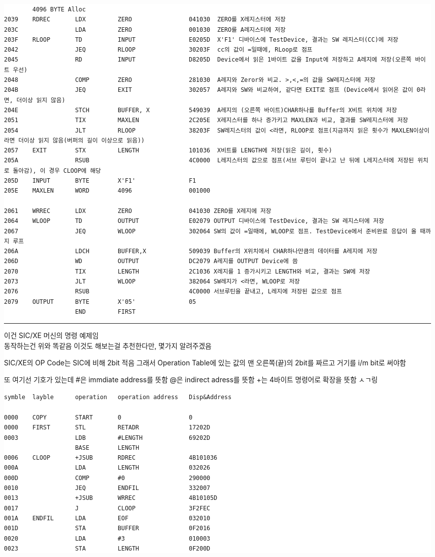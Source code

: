             4096 BYTE Alloc                         
    2039    RDREC       LDX         ZERO                041030  ZERO를 X레지스터에 저장
    203C                LDA         ZERO                001030  ZERO를 A레지스터에 저장
    203F    RLOOP       TD          INPUT               E0205D  X'F1' 디바이스에 TestDevice, 결과는 SW 레지스터(CC)에 저장
    2042                JEQ         RLOOP               30203F  cc의 값이 =일때에, RLoop로 점프
    2045                RD          INPUT               D8205D  Device에서 읽은 1바이트 값을 Input에 저장하고 A레지에 저장(오른쪽 바이트 우선)
    2048                COMP        ZERO                281030  A레지와 Zeror와 비교. >,<,=의 값을 SW레지스터에 저장
    204B                JEQ         EXIT                302057  A레지와 SW와 비교하여, 같다면 EXIT로 점프 (Device에서 읽어온 값이 0라면, 더이상 읽지 않음)
    204E                STCH        BUFFER, X           549039  A레지의 (오른쪽 바이트)CHAR하나를 Buffer의 X비트 위치에 저장
    2051                TIX         MAXLEN              2C205E  X레지스터를 하나 증가키고 MAXLEN과 비교, 결과를 SW레지스터에 저장
    2054                JLT         RLOOP               38203F  SW레지스터의 값이 <라면, RLOOP로 점프(지금까지 읽은 횟수가 MAXLEN이상이라면 더이상 읽지 않음(버퍼의 길이 이상으로 읽음))
    2057    EXIT        STX         LENGTH              101036  X비트를 LENGTH에 저장(읽은 길이, 횟수)
    205A                RSUB                            4C0000  L레지스터의 값으로 점프(서브 루틴이 끝나고 난 뒤에 L레지스터에 저장된 위치로 돌아감), 이 경우 CLOOP에 해당
    205D    INPUT       BYTE        X'F1'               F1
    205E    MAXLEN      WORD        4096                001000

    2061    WRREC       LDX         ZERO                041030 ZERO를 X레지에 저장
    2064    WLOOP       TD          OUTPUT              E02079 OUTPUT 디바이스에 TestDevice, 결과는 SW 레지스터에 저장
    2067                JEQ         WLOOP               302064 SW의 값이 =일때에, WLOOP로 점프. TestDevice에서 준비완료 응답이 올 때까지 루프
    206A                LDCH        BUFFER,X            509039 Buffer의 X위치에서 CHAR하나만큼의 데이터를 A레지에 저장
    206D                WD          OUTPUT              DC2079 A레지를 OUTPUT Device에 씀
    2070                TIX         LENGTH              2C1036 X레지를 1 증가시키고 LENGTH와 비교, 결과는 SW에 저장
    2073                JLT         WLOOP               382064 SW레지가 <라면, WLOOP로 저장
    2076                RSUB                            4C0000 서브루틴을 끝내고, L레지에 저장된 값으로 점프
    2079    OUTPUT      BYTE        X'05'               05
                        END         FIRST               

------------------------------------------------------

이건 SIC/XE 머신의 명령 예제임  
동작하는건 위와 똑같음
이것도 해보는걸 추천한다만, 몇가지 알려주겠음

SIC/XE의 OP Code는 SIC에 비해 2bit 적음
그래서 Operation Table에 있는 값의 맨 오른쪽(끝)의 2bit를 짜르고 거기를 i/m bit로 써야함

또 여기선 기호가 있는데 
#은 immdiate address를 뜻함
@은 indirect adress를 뜻함
+는 4바이트 명령어로 확장을 뜻함
ㅅㄱ링


    symble  layble      operation   operation address   Disp&Address

    0000    COPY        START       0                   0   
    0000    FIRST       STL         RETADR              17202D    
    0003                LDB         #LENGTH             69202D        
                        BASE        LENGTH              
    0006    CLOOP       +JSUB       RDREC               4B101036
    000A                LDA         LENGTH              032026
    000D                COMP        #0                  290000
    0010                JEQ         ENDFIL              332007
    0013                +JSUB       WRREC               4B10105D
    0017                J           CLOOP               3F2FEC
    001A    ENDFIL      LDA         EOF                 032010
    001D                STA         BUFFER              0F2016
    0020                LDA         #3                  010003
    0023                STA         LENGTH              0F200D